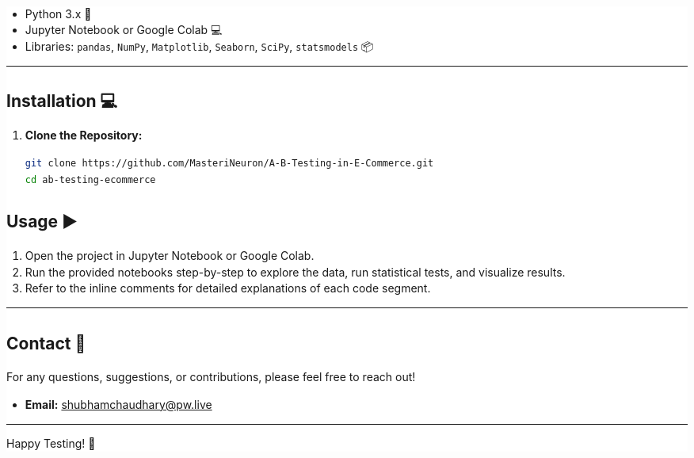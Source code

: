 - Python 3.x 🐍
- Jupyter Notebook or Google Colab 💻
- Libraries: `pandas`, `NumPy`, `Matplotlib`, `Seaborn`, `SciPy`, `statsmodels` 📦

---

## Installation 💻

1. **Clone the Repository:**
   ```bash
   git clone https://github.com/MasteriNeuron/A-B-Testing-in-E-Commerce.git
   cd ab-testing-ecommerce

## Usage ▶️

1. Open the project in Jupyter Notebook or Google Colab.
2. Run the provided notebooks step-by-step to explore the data, run statistical tests, and visualize results.
3. Refer to the inline comments for detailed explanations of each code segment.

---

## Contact 📧

For any questions, suggestions, or contributions, please feel free to reach out!

- **Email:** shubhamchaudhary@pw.live

---

Happy Testing! 🎉
```
